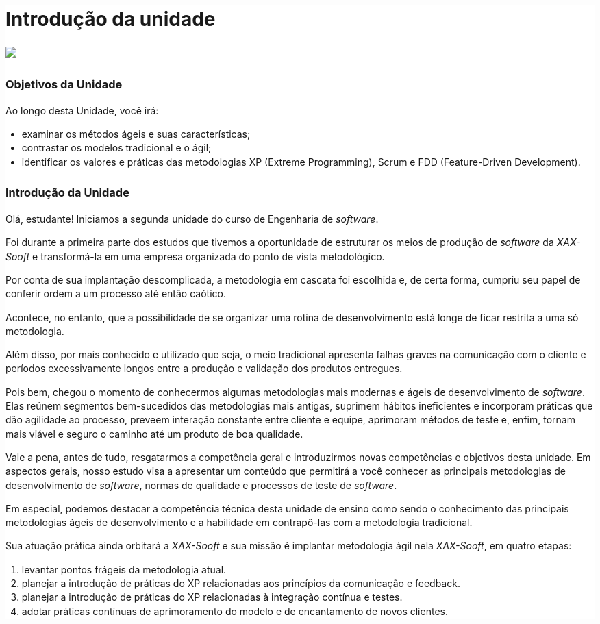 # **Introdução da unidade**

[![](https://ampli-images.s3.amazonaws.com/production/4c43208a-a8c2-4e84-88af-0a07cd4a393a/original)](https://ampli-images.s3.amazonaws.com/production/4c43208a-a8c2-4e84-88af-0a07cd4a393a/original)

### **Objetivos da Unidade**

Ao longo desta Unidade, você irá:

- examinar os métodos ágeis e suas características;
- contrastar os modelos tradicional e o ágil;
- identificar os valores e práticas das metodologias XP (Extreme Programming), Scrum e FDD (Feature-Driven Development).

### **Introdução da Unidade**

Olá, estudante! Iniciamos a segunda unidade do curso de Engenharia de _software_.

Foi durante a primeira parte dos estudos que tivemos a oportunidade de estruturar os meios de produção de _software_ da _XAX-Sooft_ e transformá-la em uma empresa organizada do ponto de vista metodológico.

Por conta de sua implantação descomplicada, a metodologia em cascata foi escolhida e, de certa forma, cumpriu seu papel de conferir ordem a um processo até então caótico.

Acontece, no entanto, que a possibilidade de se organizar uma rotina de desenvolvimento está longe de ficar restrita a uma só metodologia.

Além disso, por mais conhecido e utilizado que seja, o meio tradicional apresenta falhas graves na comunicação com o cliente e períodos excessivamente longos entre a produção e validação dos produtos entregues.

Pois bem, chegou o momento de conhecermos algumas metodologias mais modernas e ágeis de desenvolvimento de _software_. Elas reúnem segmentos bem-sucedidos das metodologias mais antigas, suprimem hábitos ineficientes e incorporam práticas que dão agilidade ao processo, preveem interação constante entre cliente e equipe, aprimoram métodos de teste e, enfim, tornam mais viável e seguro o caminho até um produto de boa qualidade.

Vale a pena, antes de tudo, resgatarmos a competência geral e introduzirmos novas competências e objetivos desta unidade. Em aspectos gerais, nosso estudo visa a apresentar um conteúdo que permitirá a você conhecer as principais metodologias de desenvolvimento de _software_, normas de qualidade e processos de teste de _software_.

Em especial, podemos destacar a competência técnica desta unidade de ensino como sendo o conhecimento das principais metodologias ágeis de desenvolvimento e a habilidade em contrapô-las com a metodologia tradicional.

Sua atuação prática ainda orbitará a _XAX-Sooft_ e sua missão é implantar metodologia ágil nela _XAX-Sooft_, em quatro etapas:

1. levantar pontos frágeis da metodologia atual.
2. planejar a introdução de práticas do XP relacionadas aos princípios da comunicação e feedback.
3. planejar a introdução de práticas do XP relacionadas à integração contínua e testes.
4. adotar práticas contínuas de aprimoramento do modelo e de encantamento de novos clientes.
